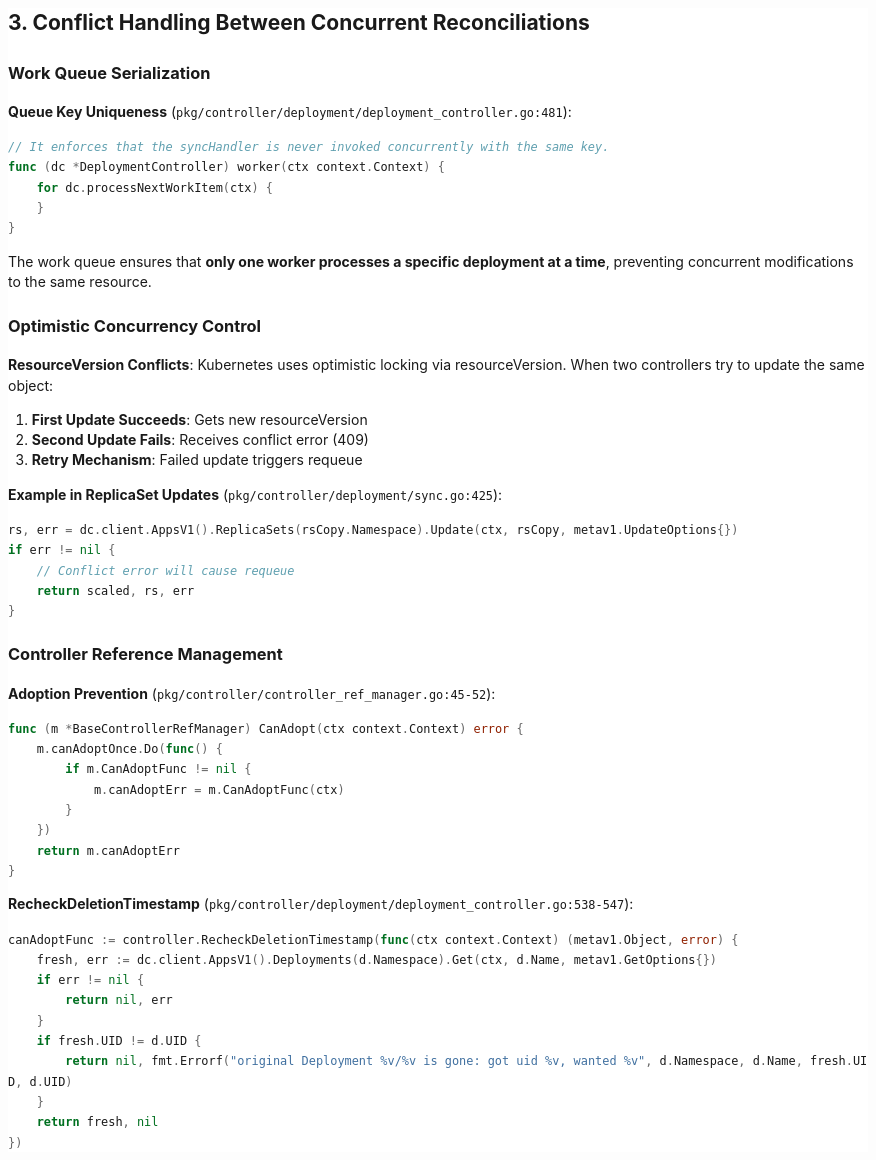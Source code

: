 ## 3. Conflict Handling Between Concurrent Reconciliations

### Work Queue Serialization

**Queue Key Uniqueness** (`pkg/controller/deployment/deployment_controller.go:481`):
```go
// It enforces that the syncHandler is never invoked concurrently with the same key.
func (dc *DeploymentController) worker(ctx context.Context) {
    for dc.processNextWorkItem(ctx) {
    }
}
```

The work queue ensures that **only one worker processes a specific deployment at a time**, preventing concurrent modifications to the same resource.

### Optimistic Concurrency Control

**ResourceVersion Conflicts**: Kubernetes uses optimistic locking via resourceVersion. When two controllers try to update the same object:

1. **First Update Succeeds**: Gets new resourceVersion
2. **Second Update Fails**: Receives conflict error (409)
3. **Retry Mechanism**: Failed update triggers requeue

**Example in ReplicaSet Updates** (`pkg/controller/deployment/sync.go:425`):
```go
rs, err = dc.client.AppsV1().ReplicaSets(rsCopy.Namespace).Update(ctx, rsCopy, metav1.UpdateOptions{})
if err != nil {
    // Conflict error will cause requeue
    return scaled, rs, err
}
```

### Controller Reference Management

**Adoption Prevention** (`pkg/controller/controller_ref_manager.go:45-52`):
```go
func (m *BaseControllerRefManager) CanAdopt(ctx context.Context) error {
    m.canAdoptOnce.Do(func() {
        if m.CanAdoptFunc != nil {
            m.canAdoptErr = m.CanAdoptFunc(ctx)
        }
    })
    return m.canAdoptErr
}
```

**RecheckDeletionTimestamp** (`pkg/controller/deployment/deployment_controller.go:538-547`):
```go
canAdoptFunc := controller.RecheckDeletionTimestamp(func(ctx context.Context) (metav1.Object, error) {
    fresh, err := dc.client.AppsV1().Deployments(d.Namespace).Get(ctx, d.Name, metav1.GetOptions{})
    if err != nil {
        return nil, err
    }
    if fresh.UID != d.UID {
        return nil, fmt.Errorf("original Deployment %v/%v is gone: got uid %v, wanted %v", d.Namespace, d.Name, fresh.UID, d.UID)
    }
    return fresh, nil
})
```
